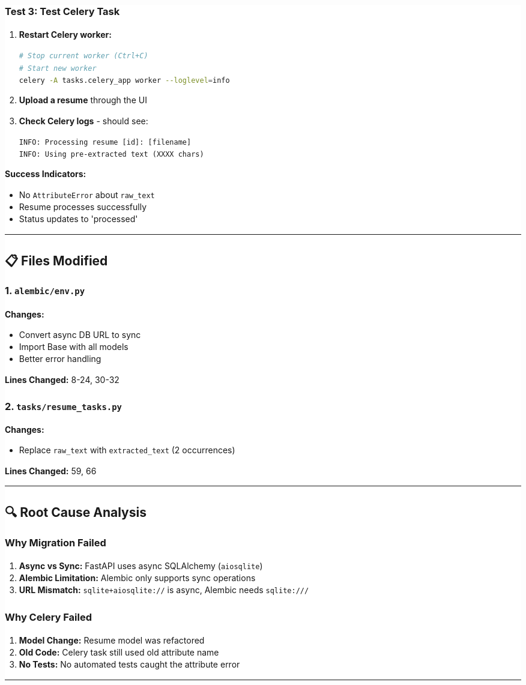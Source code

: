 ### Test 3: Test Celery Task
1. **Restart Celery worker:**
   ```bash
   # Stop current worker (Ctrl+C)
   # Start new worker
   celery -A tasks.celery_app worker --loglevel=info
   ```

2. **Upload a resume** through the UI
3. **Check Celery logs** - should see:
   ```
   INFO: Processing resume [id]: [filename]
   INFO: Using pre-extracted text (XXXX chars)
   ```

**Success Indicators:**
- No `AttributeError` about `raw_text`
- Resume processes successfully
- Status updates to 'processed'

---

## 📋 Files Modified

### 1. `alembic/env.py`
**Changes:**
- Convert async DB URL to sync
- Import Base with all models
- Better error handling

**Lines Changed:** 8-24, 30-32

### 2. `tasks/resume_tasks.py`
**Changes:**
- Replace `raw_text` with `extracted_text` (2 occurrences)

**Lines Changed:** 59, 66

---

## 🔍 Root Cause Analysis

### Why Migration Failed
1. **Async vs Sync:** FastAPI uses async SQLAlchemy (`aiosqlite`)
2. **Alembic Limitation:** Alembic only supports sync operations
3. **URL Mismatch:** `sqlite+aiosqlite://` is async, Alembic needs `sqlite:///`

### Why Celery Failed
1. **Model Change:** Resume model was refactored
2. **Old Code:** Celery task still used old attribute name
3. **No Tests:** No automated tests caught the attribute error

---